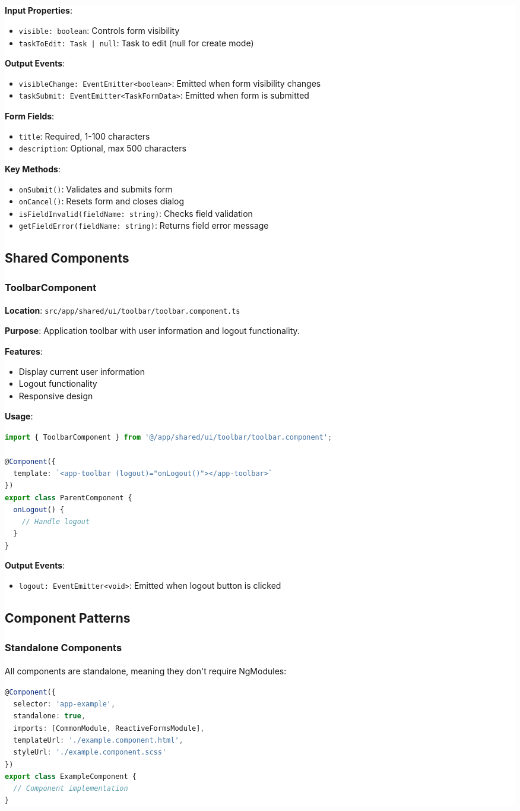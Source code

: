 **Input Properties**:
- `visible: boolean`: Controls form visibility
- `taskToEdit: Task | null`: Task to edit (null for create mode)

**Output Events**:
- `visibleChange: EventEmitter<boolean>`: Emitted when form visibility changes
- `taskSubmit: EventEmitter<TaskFormData>`: Emitted when form is submitted

**Form Fields**:
- `title`: Required, 1-100 characters
- `description`: Optional, max 500 characters

**Key Methods**:
- `onSubmit()`: Validates and submits form
- `onCancel()`: Resets form and closes dialog
- `isFieldInvalid(fieldName: string)`: Checks field validation
- `getFieldError(fieldName: string)`: Returns field error message

## Shared Components

### ToolbarComponent

**Location**: `src/app/shared/ui/toolbar/toolbar.component.ts`

**Purpose**: Application toolbar with user information and logout functionality.

**Features**:
- Display current user information
- Logout functionality
- Responsive design

**Usage**:
```typescript
import { ToolbarComponent } from '@/app/shared/ui/toolbar/toolbar.component';

@Component({
  template: `<app-toolbar (logout)="onLogout()"></app-toolbar>`
})
export class ParentComponent {
  onLogout() {
    // Handle logout
  }
}
```

**Output Events**:
- `logout: EventEmitter<void>`: Emitted when logout button is clicked

## Component Patterns

### Standalone Components
All components are standalone, meaning they don't require NgModules:

```typescript
@Component({
  selector: 'app-example',
  standalone: true,
  imports: [CommonModule, ReactiveFormsModule],
  templateUrl: './example.component.html',
  styleUrl: './example.component.scss'
})
export class ExampleComponent {
  // Component implementation
}
```
